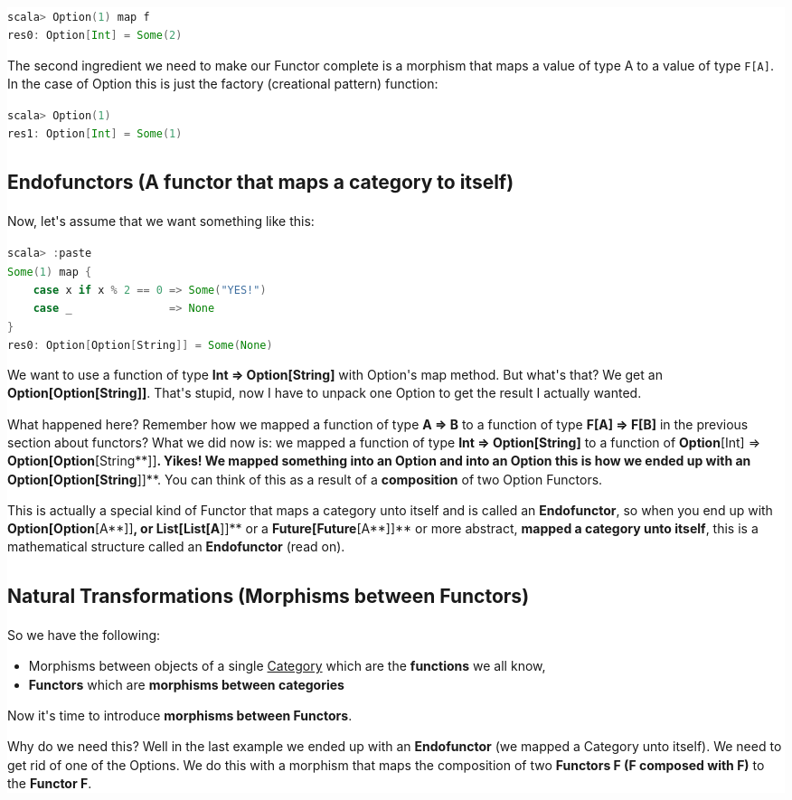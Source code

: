 ```scala
scala> Option(1) map f
res0: Option[Int] = Some(2)
```

The second ingredient we need to make our Functor complete is a morphism that 
maps a value of type A to a value of type `F[A]`. In the case of Option this is just 
the factory (creational pattern) function: 

```scala
scala> Option(1)
res1: Option[Int] = Some(1)
```

## Endofunctors (A functor that maps a category to itself)
Now, let's assume that we want something like this: 

```scala
scala> :paste
Some(1) map {
    case x if x % 2 == 0 => Some("YES!")
    case _               => None
}
res0: Option[Option[String]] = Some(None)
```

We want to use a function of type **Int => Option[String]** with Option's map method. But what's that? 
We get an **Option[Option[**String**]]**. That's stupid, now I have to unpack one Option to get the result I actually wanted. 

What happened here? Remember how we mapped a function of type **A => B** to a function of type **F[A] => F[B]** in the previous 
section about functors? What we did now is: we mapped a function of type **Int => Option[String]** to a function of **Option**[Int] => **Option[Option**[String**]]**. 
Yikes! We mapped something into an Option **and** into an Option this is how we ended up with an **Option[Option**[String**]]**. 
You can think of this as a result of a **composition** of two Option Functors. 

This is actually a special kind of Functor that maps a category unto itself and is called an **Endofunctor**, so when you end up with 
**Option[Option**[A**]]**, or **List[List**[A**]]** or a **Future[Future**[A**]]** or more abstract, **mapped a category unto itself**, 
this is a mathematical structure called an **Endofunctor** (read on).

## Natural Transformations (Morphisms between Functors)
So we have the following:

- Morphisms between objects of a single [Category](https://en.wikipedia.org/wiki/Category_(mathematics)) which are the **functions** we all know, 
- **Functors** which are **morphisms between categories**  

Now it's time to introduce **morphisms between Functors**.

Why do we need this? Well in the last example we ended up with an **Endofunctor** (we mapped a Category unto itself). 
We need to get rid of one of the Options. We do this with a morphism that maps the composition of 
two **Functors F (F composed with F)** to the **Functor F**. 
